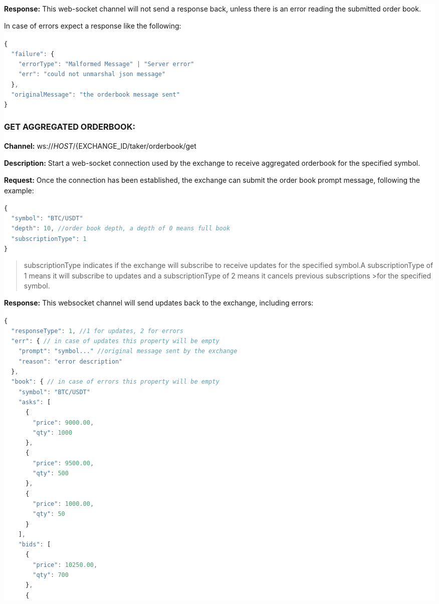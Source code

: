 **Response:** This web-socket channel will not send a response back, unless there is an error reading the submitted order book. 

In case of errors expect a response like the following:

```javascript {.line-numbers}
{
  "failure": {
    "errorType": "Malformed Message" | "Server error"
    "err": "could not unmarshal json message"
  },
  "originalMessage": "the orderbook message sent"
}
```

### **GET AGGREGATED ORDERBOOK:**

**Channel:** ws://${HOST}/${EXCHANGE_ID/taker/orderbook/get

**Description:** Start a web-socket connection used by the exchange to receive aggregated orderbook for the specified symbol.

**Request:** Once the connection has been established, the exchange can submit the order book prompt message, following the example:

```javascript {.line-numbers}
{
  "symbol": "BTC/USDT"
  "depth": 10, //order book depth, a depth of 0 means full book
  "subscriptionType": 1
}
```

>subscriptionType indicates if the exchange will subscribe to receive updates for the specified symbol.A subscriptionType of 1 means it will subscribe to updates and a subscriptionType of 2 means it cancels previous subscriptions >for the specified symbol.


**Response:**   This websocket channel will send updates back to the exchange, including errors:

```javascript {.line-numbers}
{
  "responseType": 1, //1 for updates, 2 for errors
  "err": { // in case of updates this property will be empty
    "prompt": "symbol..." //original message sent by the exchange
    "reason": "error description"
  },
  "book": { // in case of errors this property will be empty
    "symbol": "BTC/USDT"
    "asks": [
      {
        "price": 9000.00,
        "qty": 1000
      },
      {
        "price": 9500.00,
        "qty": 500
      },
      {
        "price": 1000.00,
        "qty": 50
      }
    ],
    "bids": [
      {
        "price": 10250.00,
        "qty": 700
      },
      {
```